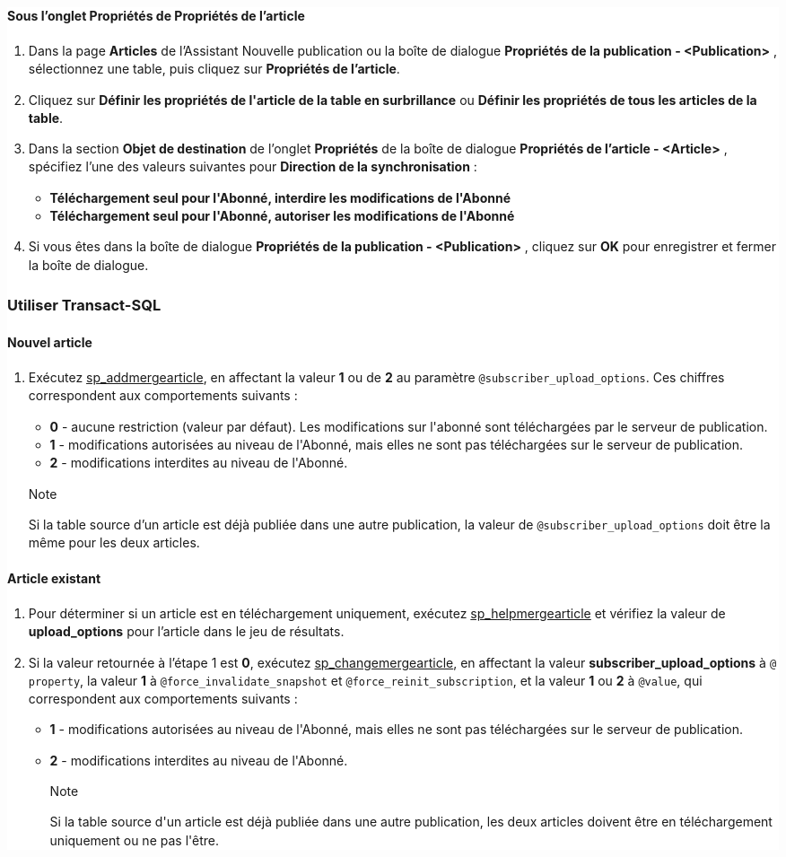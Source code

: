 #### <a name="on-the-properties-tab-of-the-article-properties"></a>Sous l’onglet Propriétés de Propriétés de l’article  
  
1.  Dans la page **Articles** de l’Assistant Nouvelle publication ou la boîte de dialogue **Propriétés de la publication - \<Publication>** , sélectionnez une table, puis cliquez sur **Propriétés de l’article**.    
2.  Cliquez sur **Définir les propriétés de l'article de la table en surbrillance** ou **Définir les propriétés de tous les articles de la table**.  
  
3.  Dans la section **Objet de destination** de l’onglet **Propriétés** de la boîte de dialogue **Propriétés de l’article - \<Article>** , spécifiez l’une des valeurs suivantes pour **Direction de la synchronisation** :    
    -   **Téléchargement seul pour l'Abonné, interdire les modifications de l'Abonné**    
    -   **Téléchargement seul pour l'Abonné, autoriser les modifications de l'Abonné**    
4.  Si vous êtes dans la boîte de dialogue **Propriétés de la publication - \<Publication>** , cliquez sur **OK** pour enregistrer et fermer la boîte de dialogue.  

###  <a name="use-transact-sql"></a>Utiliser Transact-SQL  
  
#### <a name="new-article"></a>Nouvel article  
  
1.  Exécutez [sp_addmergearticle](../../../relational-databases/system-stored-procedures/sp-addmergearticle-transact-sql.md), en affectant la valeur **1** ou de **2** au paramètre `@subscriber_upload_options`. Ces chiffres correspondent aux comportements suivants :  
  
    -   **0** - aucune restriction (valeur par défaut). Les modifications sur l'abonné sont téléchargées par le serveur de publication.    
    -   **1** -  modifications autorisées au niveau de l'Abonné, mais elles ne sont pas téléchargées sur le serveur de publication.    
    -   **2** - modifications interdites au niveau de l'Abonné.  
  
       > [!NOTE]  
       > Si la table source d’un article est déjà publiée dans une autre publication, la valeur de `@subscriber_upload_options` doit être la même pour les deux articles.  
  
#### <a name="existing-article"></a>Article existant
  
1.  Pour déterminer si un article est en téléchargement uniquement, exécutez [sp_helpmergearticle](../../../relational-databases/system-stored-procedures/sp-helpmergearticle-transact-sql.md) et vérifiez la valeur de **upload_options** pour l’article dans le jeu de résultats. 
  
2.  Si la valeur retournée à l’étape 1 est **0**, exécutez [sp_changemergearticle](../../../relational-databases/system-stored-procedures/sp-changemergearticle-transact-sql.md), en affectant la valeur **subscriber_upload_options** à `@property`, la valeur **1** à `@force_invalidate_snapshot` et `@force_reinit_subscription`, et la valeur **1** ou **2** à `@value`, qui correspondent aux comportements suivants :  
  
    -   **1** -  modifications autorisées au niveau de l'Abonné, mais elles ne sont pas téléchargées sur le serveur de publication.    
    -   **2** - modifications interdites au niveau de l'Abonné.  
  
        > [!NOTE]  
        >  Si la table source d'un article est déjà publiée dans une autre publication, les deux articles doivent être en téléchargement uniquement ou ne pas l'être.  
  